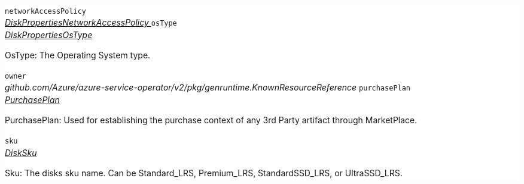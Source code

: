 </td>
</tr>
<tr>
<td>
<code>networkAccessPolicy</code><br/>
<em>
<a href="#compute.azure.com/v1alpha1api20200930.DiskPropertiesNetworkAccessPolicy">
DiskPropertiesNetworkAccessPolicy
</a>
</em>
</td>
<td>
</td>
</tr>
<tr>
<td>
<code>osType</code><br/>
<em>
<a href="#compute.azure.com/v1alpha1api20200930.DiskPropertiesOsType">
DiskPropertiesOsType
</a>
</em>
</td>
<td>
<p>OsType: The Operating System type.</p>
</td>
</tr>
<tr>
<td>
<code>owner</code><br/>
<em>
github.com/Azure/azure-service-operator/v2/pkg/genruntime.KnownResourceReference
</em>
</td>
<td>
</td>
</tr>
<tr>
<td>
<code>purchasePlan</code><br/>
<em>
<a href="#compute.azure.com/v1alpha1api20200930.PurchasePlan">
PurchasePlan
</a>
</em>
</td>
<td>
<p>PurchasePlan: Used for establishing the purchase context of any 3rd Party artifact through MarketPlace.</p>
</td>
</tr>
<tr>
<td>
<code>sku</code><br/>
<em>
<a href="#compute.azure.com/v1alpha1api20200930.DiskSku">
DiskSku
</a>
</em>
</td>
<td>
<p>Sku: The disks sku name. Can be Standard_LRS, Premium_LRS, StandardSSD_LRS, or UltraSSD_LRS.</p>
</td>
</tr>
